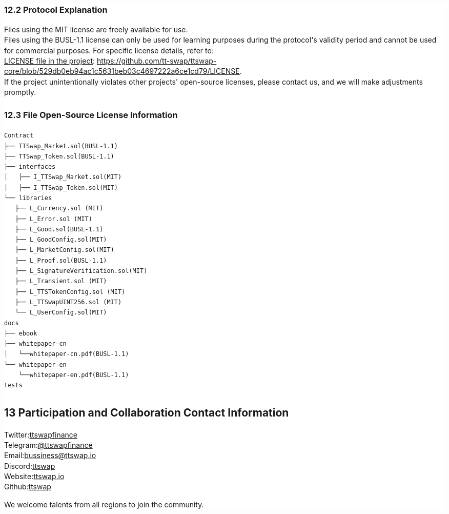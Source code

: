### 12.2 Protocol Explanation  

Files using the MIT license are freely available for use.  
Files using the BUSL-1.1 license can only be used for learning purposes during the protocol's validity period and cannot be used for commercial purposes. For specific license details, refer to:  
[LICENSE file in the project](https://github.com/tt-swap/ttswap-core/blob/529db0eb94ac1c5631beb03c4697222a6ce1cd79/LICENSE): https://github.com/tt-swap/ttswap-core/blob/529db0eb94ac1c5631beb03c4697222a6ce1cd79/LICENSE.  
If the project unintentionally violates other projects' open-source licenses, please contact us, and we will make adjustments promptly.  

### 12.3 File Open-Source License Information  

```markdown
Contract
├── TTSwap_Market.sol(BUSL-1.1)  
├── TTSwap_Token.sol(BUSL-1.1)
├── interfaces  
│   ├── I_TTSwap_Market.sol(MIT)   
│   ├── I_TTSwap_Token.sol(MIT)   
└── libraries           
   ├── L_Currency.sol (MIT)    
   ├── L_Error.sol (MIT)     
   ├── L_Good.sol(BUSL-1.1)    
   ├── L_GoodConfig.sol(MIT)     
   ├── L_MarketConfig.sol(MIT)    
   ├── L_Proof.sol(BUSL-1.1)     
   ├── L_SignatureVerification.sol(MIT)  
   ├── L_Transient.sol (MIT)  
   ├── L_TTSTokenConfig.sol (MIT)     
   ├── L_TTSwapUINT256.sol (MIT)     
   └── L_UserConfig.sol(MIT)    
docs
├── ebook
├── whitepaper-cn
│   └──whitepaper-cn.pdf(BUSL-1.1)
└── whitepaper-en
    └──whitepaper-en.pdf(BUSL-1.1)
tests

```


## 13 Participation and Collaboration Contact Information  

Twitter:[ttswapfinance](https://x.com/ttswapfinance)  
Telegram:[@ttswapfinance](https://t.me/ttswapfinance)  
Email:[bussiness@ttswap.io](mailto:bussiness@ttswap.io)  
Discord:[ttswap](https://discord.gg/XygqnmQgX3)  
Website:[ttswap.io](http://www.ttswap.io)  
Github:[ttswap](http://github.com/ttswap)  

We welcome talents from all regions to join the community.
